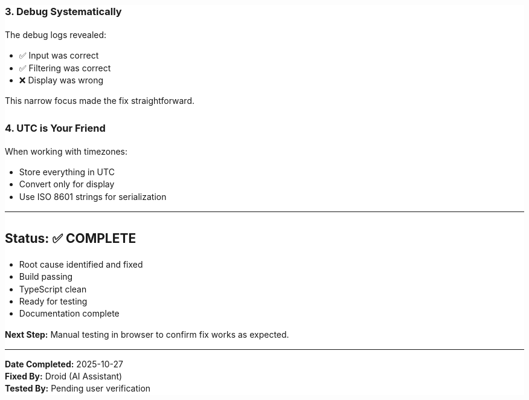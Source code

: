### 3. Debug Systematically
The debug logs revealed:
- ✅ Input was correct
- ✅ Filtering was correct
- ❌ Display was wrong

This narrow focus made the fix straightforward.

### 4. UTC is Your Friend
When working with timezones:
- Store everything in UTC
- Convert only for display
- Use ISO 8601 strings for serialization

---

## Status: ✅ COMPLETE

- Root cause identified and fixed
- Build passing
- TypeScript clean
- Ready for testing
- Documentation complete

**Next Step:** Manual testing in browser to confirm fix works as expected.

---

**Date Completed:** 2025-10-27  
**Fixed By:** Droid (AI Assistant)  
**Tested By:** Pending user verification
